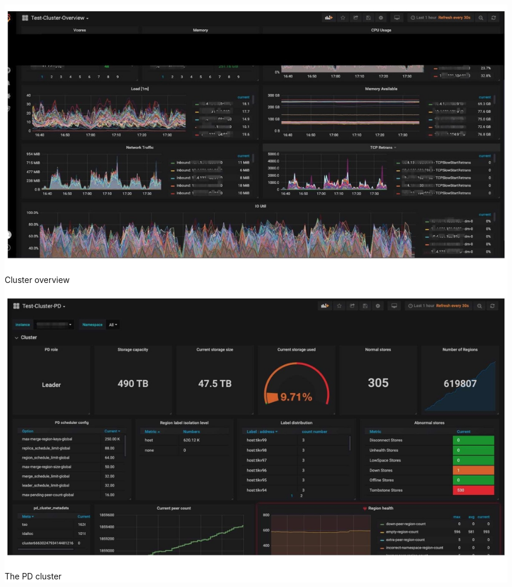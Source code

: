 ![Cluster overview](media/zto-cluster-overview.jpg)
<div class="caption-center"> Cluster overview </div>

![The PD cluster](media/zto-pd-cluster.jpg)
<div class="caption-center"> The PD cluster </div>
